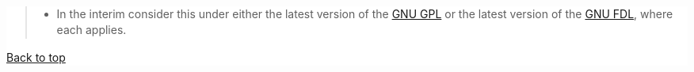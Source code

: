 > * In the interim consider this under either the latest version of the
> [GNU GPL](http://www.gnu.org/licenses/gpl.html) or the latest version of the
> [GNU FDL](http://www.gnu.org/licenses/fdl.html), where each applies.

[Back to top][28]


[1]: http://github.com/katesalazar/minia/tree/master#features

[2]: http://github.com/katesalazar/minia/tree/master#resources

[3]: http://github.com/katesalazar/minia/tree/master#grammar

[4]: http://github.com/katesalazar/minia/tree/master#grammar-Yacc-format

[5]: http://github.com/katesalazar/minia/tree/master#reference

[6]: http://github.com/katesalazar/minia/tree/master#scanner-lex-format

[7]: http://github.com/katesalazar/minia/tree/master#implementations

[8]: http://github.com/katesalazar/minia/tree/master#acknowledgments

[9]: http://github.com/katesalazar/minia/tree/master#copying

[10]: http://github.com/katesalazar/amara

[11]: http://github.com/katesalazar/minia/tree/master/minia.grammar

[12]: http://github.com/katesalazar/minia/tree/master#grammar-BNF

[13]: http://github.com/katesalazar/minia/tree/master#rationale

[14]: http://github.com/katesalazar/minia/tree/master#introduction

[15]: http://github.com/katesalazar/minia/tree/master#lexical-conventions

[16]: http://github.com/katesalazar/minia/tree/master#tokens

[17]: http://github.com/katesalazar/minia/tree/master#comments

[18]: http://github.com/katesalazar/minia/tree/master#identifiers

[19]: http://github.com/katesalazar/minia/tree/master#literals

[20]: http://github.com/katesalazar/minia/tree/master#string-literals

[21]: http://www.rust-lang.org/

[22]: http://www.open-std.org/jtc1/sc22/wg14/

[23]: http://www.python.org

[24]: http://www.ruby-lang.org/en/

[25]: http://github.com/katesalazar/minia/tree/master#number-literals

[26]: http://github.com/katesalazar/minia/tree/master#natural-literals

[27]: http://github.com/katesalazar/minia/tree/master#rational-literals

[28]: http://github.com/katesalazar/minia/tree/master#table-of-contents

[29]: http://github.com/katesalazar/minia/tree/master#syntax-notation

[30]: http://github.com/katesalazar/minia/tree/master#meaning-of-identifiers

[31]: http://fsf.org

[32]: http://www.gnu.org/licenses/license-list.html
